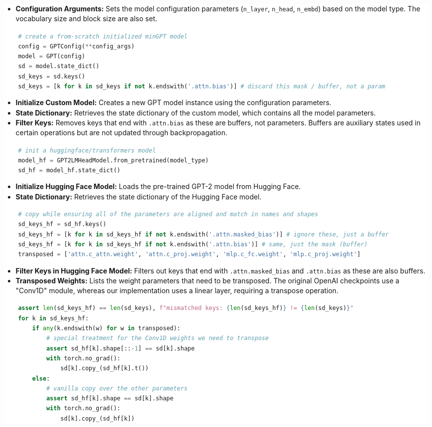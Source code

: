- **Configuration Arguments:** Sets the model configuration parameters (`n_layer`, `n_head`, `n_embd`) based on the model type. The vocabulary size and block size are also set.

```python
    # create a from-scratch initialized minGPT model
    config = GPTConfig(**config_args)
    model = GPT(config)
    sd = model.state_dict()
    sd_keys = sd.keys()
    sd_keys = [k for k in sd_keys if not k.endswith('.attn.bias')] # discard this mask / buffer, not a param
```

- **Initialize Custom Model:** Creates a new GPT model instance using the configuration parameters.
- **State Dictionary:** Retrieves the state dictionary of the custom model, which contains all the model parameters.
- **Filter Keys:** Removes keys that end with `.attn.bias` as these are buffers, not parameters. Buffers are auxiliary states used in certain operations but are not updated through backpropagation.

```python
    # init a huggingface/transformers model
    model_hf = GPT2LMHeadModel.from_pretrained(model_type)
    sd_hf = model_hf.state_dict()
```

- **Initialize Hugging Face Model:** Loads the pre-trained GPT-2 model from Hugging Face.
- **State Dictionary:** Retrieves the state dictionary of the Hugging Face model.

```python
    # copy while ensuring all of the parameters are aligned and match in names and shapes
    sd_keys_hf = sd_hf.keys()
    sd_keys_hf = [k for k in sd_keys_hf if not k.endswith('.attn.masked_bias')] # ignore these, just a buffer
    sd_keys_hf = [k for k in sd_keys_hf if not k.endswith('.attn.bias')] # same, just the mask (buffer)
    transposed = ['attn.c_attn.weight', 'attn.c_proj.weight', 'mlp.c_fc.weight', 'mlp.c_proj.weight']
```

- **Filter Keys in Hugging Face Model:** Filters out keys that end with `.attn.masked_bias` and `.attn.bias` as these are also buffers.
- **Transposed Weights:** Lists the weight parameters that need to be transposed. The original OpenAI checkpoints use a "Conv1D" module, whereas our implementation uses a linear layer, requiring a transpose operation.

```python
    assert len(sd_keys_hf) == len(sd_keys), f"mismatched keys: {len(sd_keys_hf)} != {len(sd_keys)}"
    for k in sd_keys_hf:
        if any(k.endswith(w) for w in transposed):
            # special treatment for the Conv1D weights we need to transpose
            assert sd_hf[k].shape[::-1] == sd[k].shape
            with torch.no_grad():
                sd[k].copy_(sd_hf[k].t())
        else:
            # vanilla copy over the other parameters
            assert sd_hf[k].shape == sd[k].shape
            with torch.no_grad():
                sd[k].copy_(sd_hf[k])
```
